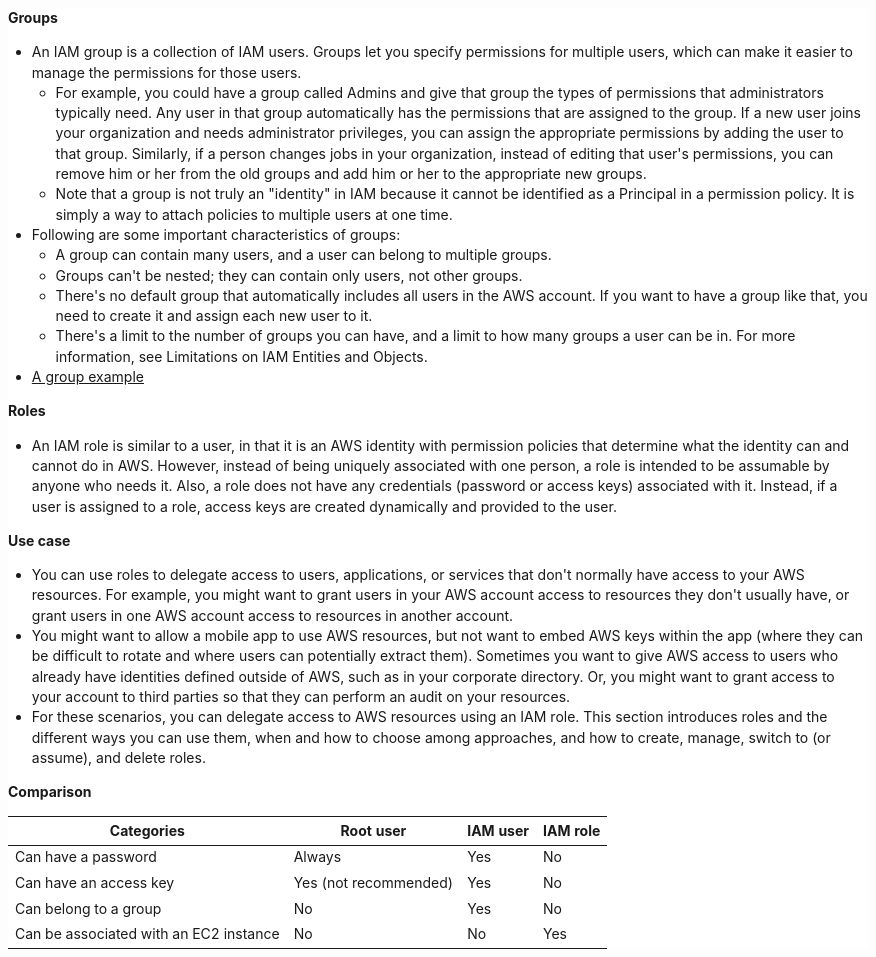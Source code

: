 **Groups**

* An IAM group is a collection of IAM users. Groups let you specify permissions for multiple users, which can make it easier to manage the permissions for those users.
  * For example, you could have a group called Admins and give that group the types of permissions that administrators typically need. Any user in that group automatically has the permissions that are assigned to the group. If a new user joins your organization and needs administrator privileges, you can assign the appropriate permissions by adding the user to that group. Similarly, if a person changes jobs in your organization, instead of editing that user's permissions, you can remove him or her from the old groups and add him or her to the appropriate new groups.
  * Note that a group is not truly an "identity" in IAM because it cannot be identified as a Principal in a permission policy. It is simply a way to attach policies to multiple users at one time.
* Following are some important characteristics of groups:
  * A group can contain many users, and a user can belong to multiple groups.
  * Groups can't be nested; they can contain only users, not other groups.
  * There's no default group that automatically includes all users in the AWS account. If you want to have a group like that, you need to create it and assign each new user to it.
  * There's a limit to the number of groups you can have, and a limit to how many groups a user can be in. For more information, see Limitations on IAM Entities and Objects.
* [A group example](http://docs.aws.amazon.com/IAM/latest/UserGuide/id_groups.html)

**Roles**

* An IAM role is similar to a user, in that it is an AWS identity with permission policies that determine what the identity can and cannot do in AWS. However, instead of being uniquely associated with one person, a role is intended to be assumable by anyone who needs it. Also, a role does not have any credentials (password or access keys) associated with it. Instead, if a user is assigned to a role, access keys are created dynamically and provided to the user.

**Use case**

* You can use roles to delegate access to users, applications, or services that don't normally have access to your AWS resources. For example, you might want to grant users in your AWS account access to resources they don't usually have, or grant users in one AWS account access to resources in another account.
* You might want to allow a mobile app to use AWS resources, but not want to embed AWS keys within the app (where they can be difficult to rotate and where users can potentially extract them). Sometimes you want to give AWS access to users who already have identities defined outside of AWS, such as in your corporate directory. Or, you might want to grant access to your account to third parties so that they can perform an audit on your resources.
* For these scenarios, you can delegate access to AWS resources using an IAM role. This section introduces roles and the different ways you can use them, when and how to choose among approaches, and how to create, manage, switch to (or assume), and delete roles.

**Comparison**

| Categories                             | Root user             | IAM user | IAM role |
| -------------------------------------- | --------------------- | -------- | -------- |
| Can have a password                    | Always                | Yes      | No       |
| Can have an access key                 | Yes (not recommended) | Yes      | No       |
| Can belong to a group                  | No                    | Yes      | No       |
| Can be associated with an EC2 instance | No                    | No       | Yes      |
